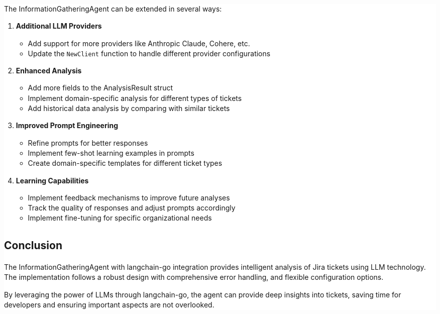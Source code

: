 The InformationGatheringAgent can be extended in several ways:

1. **Additional LLM Providers**
   - Add support for more providers like Anthropic Claude, Cohere, etc.
   - Update the `NewClient` function to handle different provider configurations

2. **Enhanced Analysis**
   - Add more fields to the AnalysisResult struct
   - Implement domain-specific analysis for different types of tickets
   - Add historical data analysis by comparing with similar tickets

3. **Improved Prompt Engineering**
   - Refine prompts for better responses
   - Implement few-shot learning examples in prompts
   - Create domain-specific templates for different ticket types

4. **Learning Capabilities**
   - Implement feedback mechanisms to improve future analyses
   - Track the quality of responses and adjust prompts accordingly
   - Implement fine-tuning for specific organizational needs

## Conclusion

The InformationGatheringAgent with langchain-go integration provides intelligent analysis of Jira tickets using LLM technology. The implementation follows a robust design with comprehensive error handling, and flexible configuration options.

By leveraging the power of LLMs through langchain-go, the agent can provide deep insights into tickets, saving time for developers and ensuring important aspects are not overlooked.
